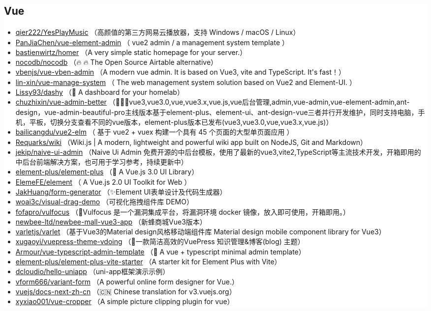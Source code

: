 ## Vue

* [qier222/YesPlayMusic](https://github.com/qier222/YesPlayMusic) （高颜值的第三方网易云播放器，支持 Windows / macOS / Linux）
* [PanJiaChen/vue-element-admin](https://github.com/PanJiaChen/vue-element-admin) （
        vue2 admin / a management system template
      ）
* [bastienwirtz/homer](https://github.com/bastienwirtz/homer) （A very simple static homepage for your server.）
* [nocodb/nocodb](https://github.com/nocodb/nocodb) （&#x1f525; &#x1f525; The Open Source Airtable alternative）
* [vbenjs/vue-vben-admin](https://github.com/vbenjs/vue-vben-admin) （A modern vue admin. It is based on Vue3, vite and TypeScript. It's fast！）
* [lin-xin/vue-manage-system](https://github.com/lin-xin/vue-manage-system) （
        The web management system solution based on Vue2 and Element-UI.
      ）
* [Lissy93/dashy](https://github.com/Lissy93/dashy) （&#x1f517; A dashboard for your homelab）
* [chuzhixin/vue-admin-better](https://github.com/chuzhixin/vue-admin-better) （&#x1f680;&#x1f680;&#x1f680;vue3,vue3.0,vue,vue3.x,vue.js,vue后台管理,admin,vue-admin,vue-element-admin,ant-design，vue-admin-beautiful-pro主线版本基于element-plus、element-ui、ant-design-vue三者并行开发维护，同时支持电脑，手机，平板，切换分支查看不同的vue版本，element-plus版本已发布(vue3,vue3.0,vue,vue3.x,vue.js)）
* [bailicangdu/vue2-elm](https://github.com/bailicangdu/vue2-elm) （
        基于 vue2 + vuex 构建一个具有 45 个页面的大型单页面应用
      ）
* [Requarks/wiki](https://github.com/Requarks/wiki) （Wiki.js | A modern, lightweight and powerful wiki app built on NodeJS, Git and Markdown）
* [jekip/naive-ui-admin](https://github.com/jekip/naive-ui-admin) （Naive Ui Admin 免费开源的中后台模板，使用了最新的vue3,vite2,TypeScript等主流技术开发，开箱即用的中后台前端解决方案，也可用于学习参考，持续更新中）
* [element-plus/element-plus](https://github.com/element-plus/element-plus) （&#x1f389; A Vue.js 3.0 UI Library）
* [ElemeFE/element](https://github.com/ElemeFE/element) （
        A Vue.js 2.0 UI Toolkit for Web
      ）
* [JakHuang/form-generator](https://github.com/JakHuang/form-generator) （&#x2728;Element UI表单设计及代码生成器）
* [woai3c/visual-drag-demo](https://github.com/woai3c/visual-drag-demo) （可视化拖拽组件库 DEMO）
* [fofapro/vulfocus](https://github.com/fofapro/vulfocus) （&#x1f680;Vulfocus 是一个漏洞集成平台，将漏洞环境 docker 镜像，放入即可使用，开箱即用。）
* [newbee-ltd/newbee-mall-vue3-app](https://github.com/newbee-ltd/newbee-mall-vue3-app) （新蜂商城Vue3版本）
* [varletjs/varlet](https://github.com/varletjs/varlet) （基于Vue3的Material design风格移动端组件库 Material design mobile component library for Vue3）
* [xugaoyi/vuepress-theme-vdoing](https://github.com/xugaoyi/vuepress-theme-vdoing) （&#x1f680;一款简洁高效的VuePress 知识管理&amp;博客(blog) 主题）
* [Armour/vue-typescript-admin-template](https://github.com/Armour/vue-typescript-admin-template) （&#x1f596; A vue + typescript minimal admin template）
* [element-plus/element-plus-vite-starter](https://github.com/element-plus/element-plus-vite-starter) （A starter kit for Element Plus with Vite）
* [dcloudio/hello-uniapp](https://github.com/dcloudio/hello-uniapp) （uni-app框架演示示例）
* [vform666/variant-form](https://github.com/vform666/variant-form) （A powerful online form designer for Vue.）
* [vuejs/docs-next-zh-cn](https://github.com/vuejs/docs-next-zh-cn) （&#x1f1e8;&#x1f1f3; Chinese translation for v3.vuejs.org）
* [xyxiao001/vue-cropper](https://github.com/xyxiao001/vue-cropper) （A simple picture clipping plugin for vue）
